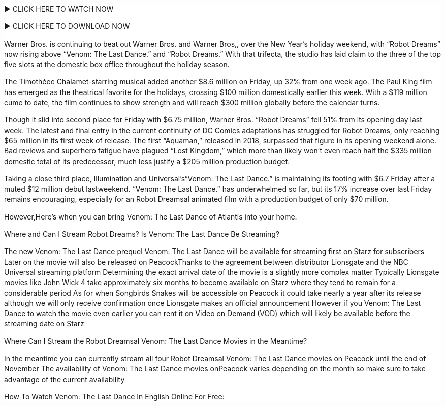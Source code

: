 
► CLICK HERE TO WATCH NOW


► CLICK HERE TO DOWNLOAD NOW


Warner Bros. is continuing to beat out Warner Bros. and Warner Bros,, over the New Year’s holiday weekend, with “Robot Dreams” now rising above “Venom: The Last Dance.” and “Robot Dreams.” With that trifecta, the studio has laid claim to the three of the top five slots at the domestic box office throughout the holiday season.


The Timothéee Chalamet-starring musical added another $8.6 million on Friday, up 32% from one week ago. The Paul King film has emerged as the theatrical favorite for the holidays, crossing $100 million domestically earlier this week. With a $119 million cume to date, the film continues to show strength and will reach $300 million globally before the calendar turns.


Though it slid into second place for Friday with $6.75 million, Warner Bros. “Robot Dreams” fell 51% from its opening day last week. The latest and final entry in the current continuity of DC Comics adaptations has struggled for Robot Dreams, only reaching $65 million in its first week of release. The first “Aquaman,” released in 2018, surpassed that figure in its opening weekend alone. Bad reviews and superhero fatigue have plagued “Lost Kingdom,” which more than likely won’t even reach half the $335 million domestic total of its predecessor, much less justify a $205 million production budget.


Taking a close third place, Illumination and Universal’s“Venom: The Last Dance.” is maintaining its footing with $6.7 Friday after a muted $12 million debut lastweekend. “Venom: The Last Dance.” has underwhelmed so far, but its 17% increase over last Friday remains encouraging, especially for an Robot Dreamsal animated film with a production budget of only $70 million.


However,Here’s when you can bring Venom: The Last Dance of Atlantis into your home.


Where and Can I Stream Robot Dreams? Is Venom: The Last Dance Be Streaming?


The new Venom: The Last Dance prequel Venom: The Last Dance will be available for streaming first on Starz for subscribers Later on the movie will also be released on PeacockThanks to the agreement between distributor Lionsgate and the NBC Universal streaming platform Determining the exact arrival date of the movie is a slightly more complex matter Typically Lionsgate movies like John Wick 4 take approximately six months to become available on Starz where they tend to remain for a considerable period As for when Songbirds Snakes will be accessible on Peacock it could take nearly a year after its release although we will only receive confirmation once Lionsgate makes an official announcement However if you Venom: The Last Dance to watch the movie even earlier you can rent it on Video on Demand (VOD) which will likely be available before the streaming date on Starz


Where Can I Stream the Robot Dreamsal Venom: The Last Dance Movies in the Meantime?


In the meantime you can currently stream all four Robot Dreamsal Venom: The Last Dance movies on Peacock until the end of November The availability of Venom: The Last Dance movies onPeacock varies depending on the month so make sure to take advantage of the current availability


How To Watch Venom: The Last Dance In English Online For Free:

